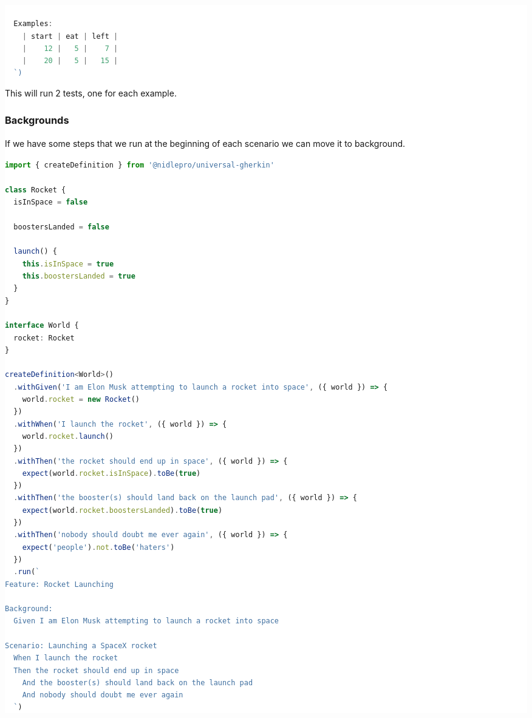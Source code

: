 ```typescript 

  Examples:
    | start | eat | left |
    |    12 |   5 |    7 |
    |    20 |   5 |   15 |
  `)
```

This will run 2 tests, one for each example.

### Backgrounds

If we have some steps that we run at the beginning of each scenario we can move it to background.

```typescript
import { createDefinition } from '@nidlepro/universal-gherkin'

class Rocket {
  isInSpace = false

  boostersLanded = false

  launch() {
    this.isInSpace = true
    this.boostersLanded = true
  }
}

interface World {
  rocket: Rocket
}

createDefinition<World>()
  .withGiven('I am Elon Musk attempting to launch a rocket into space', ({ world }) => {
    world.rocket = new Rocket()
  })
  .withWhen('I launch the rocket', ({ world }) => {
    world.rocket.launch()
  })
  .withThen('the rocket should end up in space', ({ world }) => {
    expect(world.rocket.isInSpace).toBe(true)
  })
  .withThen('the booster(s) should land back on the launch pad', ({ world }) => {
    expect(world.rocket.boostersLanded).toBe(true)
  })
  .withThen('nobody should doubt me ever again', ({ world }) => {
    expect('people').not.toBe('haters')
  })
  .run(`
Feature: Rocket Launching

Background:
  Given I am Elon Musk attempting to launch a rocket into space

Scenario: Launching a SpaceX rocket
  When I launch the rocket
  Then the rocket should end up in space
    And the booster(s) should land back on the launch pad
    And nobody should doubt me ever again
  `)
```
